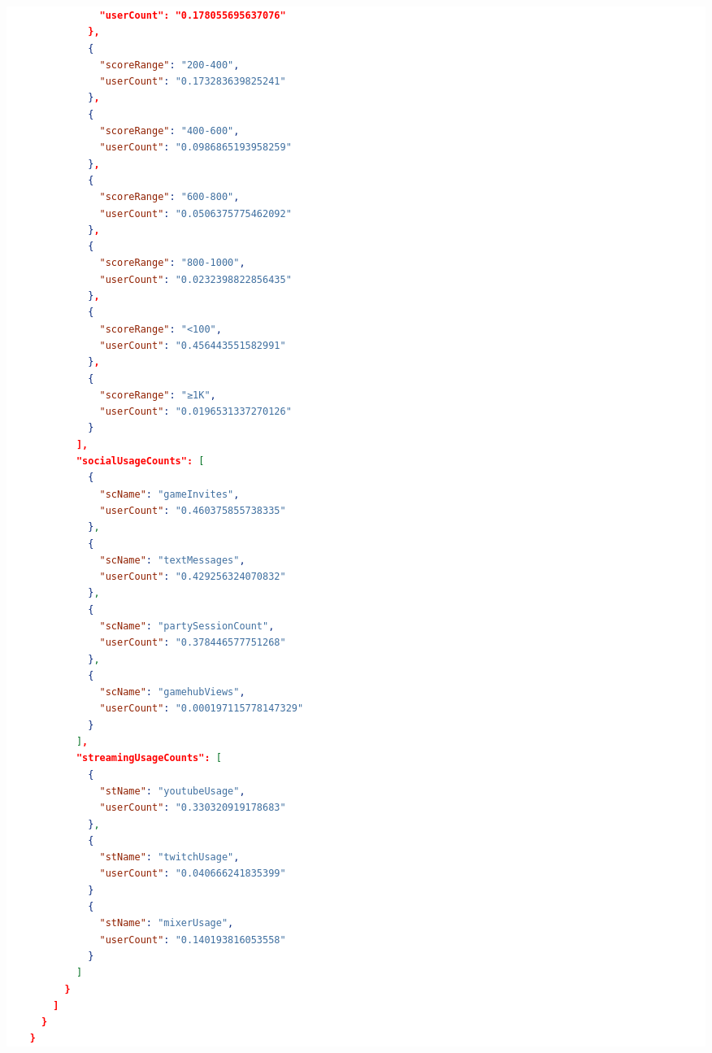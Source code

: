 ```json
                "userCount": "0.178055695637076"
              },
              {
                "scoreRange": "200-400",
                "userCount": "0.173283639825241"
              },
              {
                "scoreRange": "400-600",
                "userCount": "0.0986865193958259"
              },
              {
                "scoreRange": "600-800",
                "userCount": "0.0506375775462092"
              },
              {
                "scoreRange": "800-1000",
                "userCount": "0.0232398822856435"
              },
              {
                "scoreRange": "<100",
                "userCount": "0.456443551582991"
              },
              {
                "scoreRange": "≥1K",
                "userCount": "0.0196531337270126"
              }
            ],
            "socialUsageCounts": [
              {
                "scName": "gameInvites",
                "userCount": "0.460375855738335"
              },
              {
                "scName": "textMessages",
                "userCount": "0.429256324070832"
              },
              {
                "scName": "partySessionCount",
                "userCount": "0.378446577751268"
              },
              {
                "scName": "gamehubViews",
                "userCount": "0.000197115778147329"
              }
            ],
            "streamingUsageCounts": [
              {
                "stName": "youtubeUsage",
                "userCount": "0.330320919178683"
              },
              {
                "stName": "twitchUsage",
                "userCount": "0.040666241835399"
              }
              {
                "stName": "mixerUsage",
                "userCount": "0.140193816053558"
              }
            ]
          }
        ]
      }
    }
```